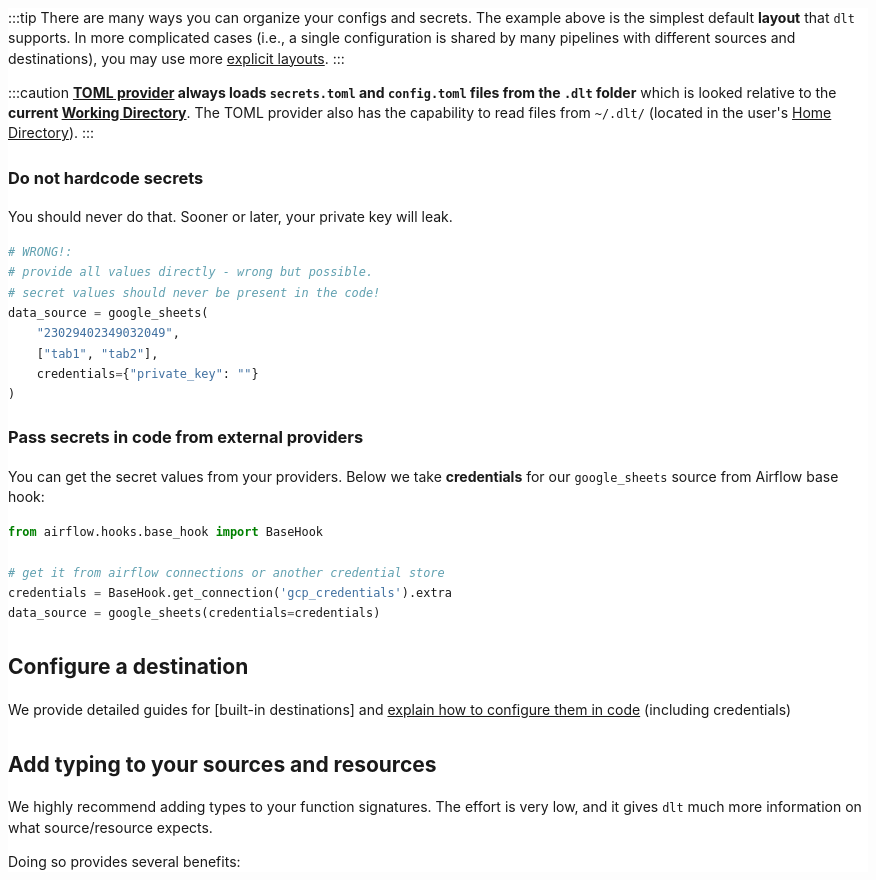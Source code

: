 :::tip
There are many ways you can organize your configs and secrets. The example above is the simplest default **layout** that `dlt` supports. In more complicated cases (i.e., a single configuration is shared by many pipelines with different sources and destinations), you may use more [explicit layouts](#secret-and-config-values-layout-and-name-lookup).
:::

:::caution
**[TOML provider](config_providers#toml-provider) always loads `secrets.toml` and `config.toml` files from the `.dlt` folder** which is looked relative to the
**current [Working Directory](https://en.wikipedia.org/wiki/Working_directory)**. The TOML provider also has the capability to read files from `~/.dlt/`
(located in the user's [Home Directory](https://en.wikipedia.org/wiki/Home_directory)).
:::

### Do not hardcode secrets
You should never do that. Sooner or later, your private key will leak.

```python
# WRONG!:
# provide all values directly - wrong but possible.
# secret values should never be present in the code!
data_source = google_sheets(
    "23029402349032049",
    ["tab1", "tab2"],
    credentials={"private_key": ""}
)
```

### Pass secrets in code from external providers
You can get the secret values from your providers. Below we take **credentials** for our `google_sheets` source from Airflow base hook:

```python
from airflow.hooks.base_hook import BaseHook

# get it from airflow connections or another credential store
credentials = BaseHook.get_connection('gcp_credentials').extra
data_source = google_sheets(credentials=credentials)
```

## Configure a destination
We provide detailed guides for [built-in destinations] and [explain how to configure them in code](../destination.md#configure-a-destination) (including credentials)


## Add typing to your sources and resources

We highly recommend adding types to your function signatures.
The effort is very low, and it gives `dlt` much more
information on what source/resource expects.

Doing so provides several benefits:
